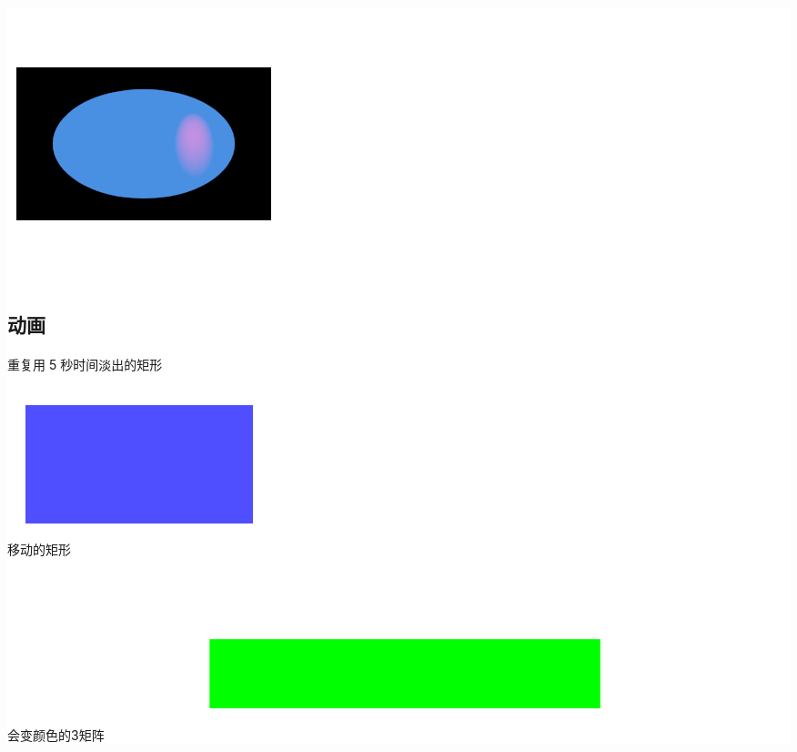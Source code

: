 

<svg width="300" height="300" xmlns="http://www.w3.org/2000/svg">
  <defs>
    <filter id="specularLight3_1" x="-20%" y="-20%" width="140%" height="140%">
      <feDiffuseLighting in="SourceGraphic"
                          surfaceScale="5"
                          diffuseConstant="0.8"
                          lighting-color="red">
        <feSpotLight x="200" y="50" z="80" 
             pointsAtX="150" pointsAtY="150" 
             limitingConeAngle="10">
        <animate attributeName="pointsAtX" values="50;150;250;150;50" dur="4s" repeatCount="indefinite"/>
        </feSpotLight>
      </feDiffuseLighting>
      <feComposite in="SourceGraphic" operator="arithmetic" k1="0" k2="1" k3="1" k4="0"/>
    </filter>
  </defs>
  <ellipse cx="150" cy="150" rx="100" ry="60" fill="#4a90e2" filter="url(#specularLight3_1)"/>
</svg>




## 动画


重复用 5 秒时间淡出的矩形

<svg width="100%" height="100%" version="1.1">
<rect x="20" y="20" width="250" height="250" style="fill:blue">
    <animate attributeType="CSS" attributeName="opacity" from="1" to="0" dur="5s" repeatCount="indefinite"/>
</rect>
</svg>


移动的矩形

<svg width="100%" height="100%" version="1.1">
  <rect id="rec" x="300" y="100" width="300" height="100" style="fill:lime">
    <animate attributeName="x" attributeType="XML" begin="0s" dur="6s" from="300" to="0" repeatCount="indefinite"/>
    <animate attributeName="y" attributeType="XML" begin="0s" dur="6s" from="100" to="0" repeatCount="indefinite"/>
    <animate attributeName="width" attributeType="XML" begin="0s" dur="6s" from="300" to="800" repeatCount="indefinite"/>
    <animate attributeName="height" attributeType="XML" begin="0s" dur="6s" from="100" to="300" repeatCount="indefinite"/>
    <animate attributeName="fill" attributeType="CSS" begin="2s" dur="4s" from="lime" to="red" repeatCount="indefinite"/>
  </rect>
</svg>


会变颜色的3矩阵
